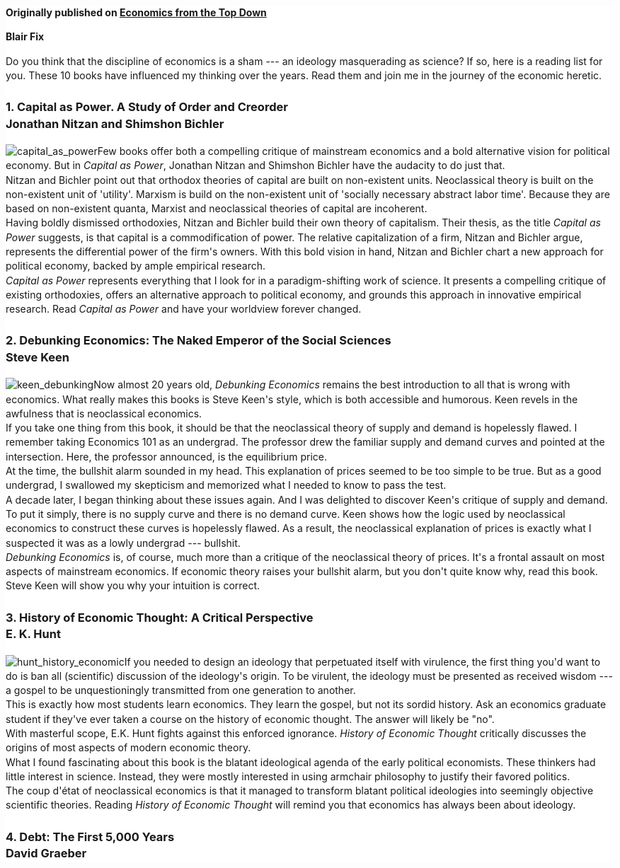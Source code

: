 <b>Originally published on <a href="https://economicsfromthetopdown.com/">Economics from the Top Down</a></b>

<b>Blair Fix</b>

<p>Do you think that the discipline of economics is a sham --- an ideology masquerading as science? If so, here is a reading list for you. These 10 books have influenced my thinking over the years. Read them and join me in the journey of the economic heretic.</p>
<h3>1. Capital as Power. A Study of Order and Creorder<br />
Jonathan Nitzan and Shimshon Bichler</h3>
<p><img class=" size-full wp-image-661 alignleft" src="https://economicsfromthetopdown.files.wordpress.com/2019/08/capital_as_power.jpg?w=188" alt="capital_as_power" width="188" height="300" />Few books offer both a compelling critique of mainstream economics and a bold alternative vision for political economy. But in <i>Capital as Power</i>, Jonathan Nitzan and Shimshon Bichler have the audacity to do just that.<br />
Nitzan and Bichler point out that orthodox theories of capital are built on non-existent units. Neoclassical theory is built on the non-existent unit of 'utility'. Marxism is build on the non-existent unit of 'socially necessary abstract labor time'. Because they are based on non-existent quanta, Marxist and neoclassical theories of capital are incoherent.<br />
Having boldly dismissed orthodoxies, Nitzan and Bichler build their own theory of capitalism. Their thesis, as the title <i>Capital as Power</i> suggests, is that capital is a commodification of power. The relative capitalization of a firm, Nitzan and Bichler argue, represents the differential power of the firm's owners. With this bold vision in hand, Nitzan and Bichler chart a new approach for political economy, backed by ample empirical research.<br />
<i>Capital as Power</i> represents everything that I look for in a paradigm-shifting work of science. It presents a compelling critique of existing orthodoxies, offers an alternative approach to political economy, and grounds this approach in innovative empirical research. Read <i>Capital as Power</i> and have your worldview forever changed.</p>
<h3>2. Debunking Economics: The Naked Emperor of the Social Sciences<br />
Steve Keen</h3>
<p><img class="alignleft size-medium wp-image-666" src="https://economicsfromthetopdown.files.wordpress.com/2019/08/keen_debunking.jpg?w=188" alt="keen_debunking" width="188" height="300" />Now almost 20 years old, <i>Debunking Economics</i> remains the best introduction to all that is wrong with economics. What really makes this books is Steve Keen's style, which is both accessible and humorous. Keen revels in the awfulness that is neoclassical economics.<br />
If you take one thing from this book, it should be that the neoclassical theory of supply and demand is hopelessly flawed. I remember taking Economics 101 as an undergrad. The professor drew the familiar supply and demand curves and pointed at the intersection. Here, the professor announced, is the equilibrium price.<br />
At the time, the bullshit alarm sounded in my head. This explanation of prices seemed to be too simple to be true. But as a good undergrad, I swallowed my skepticism and memorized what I needed to know to pass the test.<br />
A decade later, I began thinking about these issues again. And I was delighted to discover Keen's critique of supply and demand. To put it simply, there is no supply curve and there is no demand curve. Keen shows how the logic used by neoclassical economics to construct these curves is hopelessly flawed. As a result, the neoclassical explanation of prices is exactly what I suspected it was as a lowly undergrad --- bullshit.<br />
<i>Debunking Economics</i> is, of course, much more than a critique of the neoclassical theory of prices. It's a frontal assault on most aspects of mainstream economics. If economic theory raises your bullshit alarm, but you don't quite know why, read this book. Steve Keen will show you why your intuition is correct.</p>
<h3>3. History of Economic Thought: A Critical Perspective<br />
E. K. Hunt</h3>
<p><img class=" size-full wp-image-676 alignleft" src="https://economicsfromthetopdown.files.wordpress.com/2019/08/hunt_history_economic.jpg?w=188" alt="hunt_history_economic" width="188" height="300" />If you needed to design an ideology that perpetuated itself with virulence, the first thing you'd want to do is ban all (scientific) discussion of the ideology's origin. To be virulent, the ideology must be presented as received wisdom --- a gospel to be unquestioningly transmitted from one generation to another.<br />
This is exactly how most students learn economics. They learn the gospel, but not its sordid history. Ask an economics graduate student if they've ever taken a course on the history of economic thought. The answer will likely be "no".<br />
With masterful scope, E.K. Hunt fights against this enforced ignorance. <i>History of Economic Thought</i> critically discusses the origins of most aspects of modern economic theory.<br />
What I found fascinating about this book is the blatant ideological agenda of the early political economists. These thinkers had little interest in science. Instead, they were mostly interested in using armchair philosophy to justify their favored politics.<br />
The coup d'état of neoclassical economics is that it managed to transform blatant political ideologies into seemingly objective scientific theories. Reading <i>History of Economic Thought</i> will remind you that economics has always been about ideology.</p>
<h3>4. Debt: The First 5,000 Years<br />
David Graeber</h3>